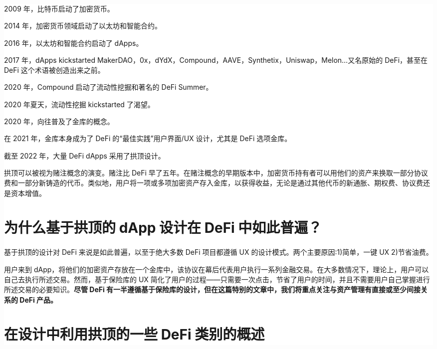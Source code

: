 2009 年，比特币启动了加密货币。

2014 年，加密货币领域启动了以太坊和智能合约。

2016 年，以太坊和智能合约启动了 dApps。

2017 年，dApps kickstarted MakerDAO，0x，dYdX，Compound，AAVE，Synthetix，Uniswap，Melon…又名原始的 DeFi，甚至在 DeFi 这个术语被创造出来之前。

2020 年，Compound 启动了流动性挖掘和著名的 DeFi Summer。

2020 年夏天，流动性挖掘 kickstarted 了渴望。

2020 年，向往普及了金库的概念。

在 2021 年，金库本身成为了 DeFi 的“最佳实践”用户界面/UX 设计，尤其是 DeFi 选项金库。

截至 2022 年，大量 DeFi dApps 采用了拱顶设计。

拱顶可以被视为赌注概念的演变。赌注比 DeFi 早了五年。在赌注概念的早期版本中，加密货币持有者可以用他们的资产来换取一部分协议费和一部分新铸造的代币。类似地，用户将一项或多项加密资产存入金库，以获得收益，无论是通过其他代币的新通胀、期权费、协议费还是资本增值。

# 为什么基于拱顶的 dApp 设计在 DeFi 中如此普遍？

基于拱顶的设计对 DeFi 来说是如此普遍，以至于绝大多数 DeFi 项目都遵循 UX 的设计模式。两个主要原因:1)简单，一键 UX 2)节省油费。

用户来到 dApp，将他们的加密资产存放在一个金库中，该协议在幕后代表用户执行一系列金融交易。在大多数情况下，理论上，用户可以自己去执行所述交易。然而，基于保险库的 UX 简化了用户的过程——只需要一次点击，节省了用户的时间，并且不需要用户自己掌握进行所述交易的必要知识。**尽管 DeFi 有一半遵循基于保险库的设计，但在这篇特别的文章中，我们将重点关注与资产管理有直接或至少间接关系的 DeFi 产品。**

# 在设计中利用拱顶的一些 DeFi 类别的概述
